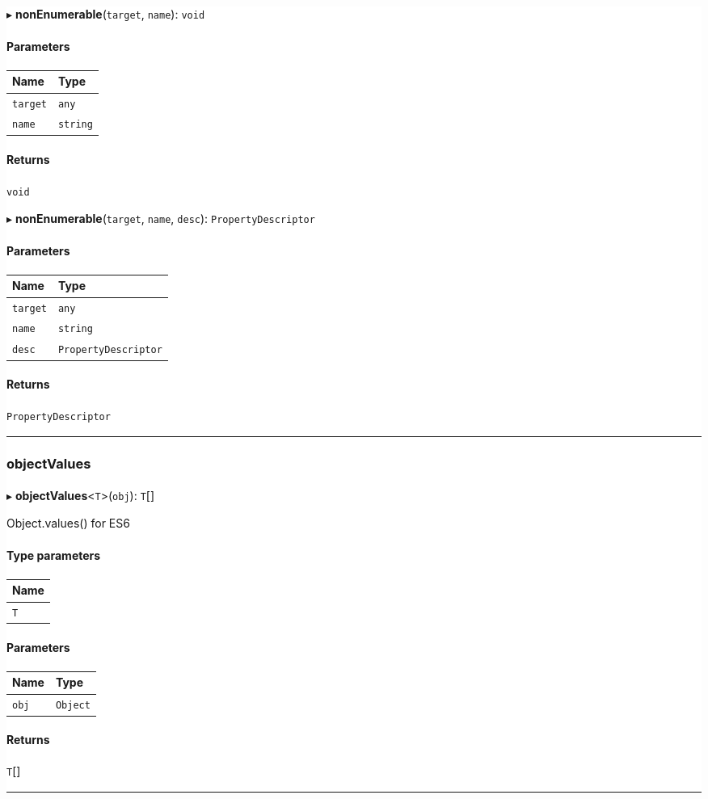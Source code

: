 ▸ **nonEnumerable**(`target`, `name`): `void`

#### Parameters

| Name | Type |
| :------ | :------ |
| `target` | `any` |
| `name` | `string` |

#### Returns

`void`

▸ **nonEnumerable**(`target`, `name`, `desc`): `PropertyDescriptor`

#### Parameters

| Name | Type |
| :------ | :------ |
| `target` | `any` |
| `name` | `string` |
| `desc` | `PropertyDescriptor` |

#### Returns

`PropertyDescriptor`

___

### objectValues

▸ **objectValues**<`T`\>(`obj`): `T`[]

Object.values() for ES6

#### Type parameters

| Name |
| :------ |
| `T` |

#### Parameters

| Name | Type |
| :------ | :------ |
| `obj` | `Object` |

#### Returns

`T`[]

___
